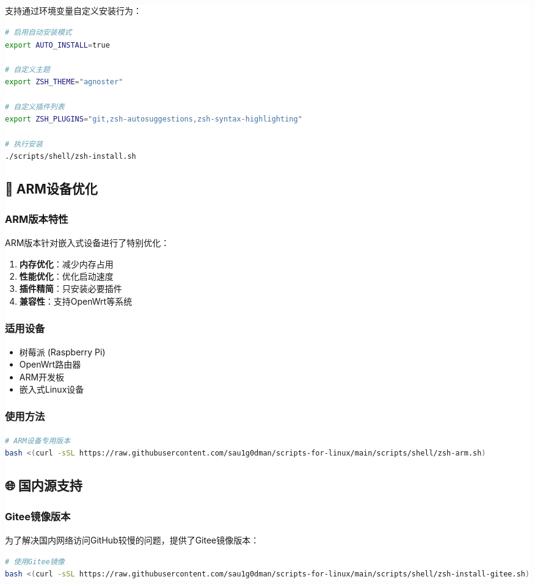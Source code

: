 支持通过环境变量自定义安装行为：

```bash
# 启用自动安装模式
export AUTO_INSTALL=true

# 自定义主题
export ZSH_THEME="agnoster"

# 自定义插件列表
export ZSH_PLUGINS="git,zsh-autosuggestions,zsh-syntax-highlighting"

# 执行安装
./scripts/shell/zsh-install.sh
```

## 📱 ARM设备优化

### ARM版本特性

ARM版本针对嵌入式设备进行了特别优化：

1. **内存优化**：减少内存占用
2. **性能优化**：优化启动速度
3. **插件精简**：只安装必要插件
4. **兼容性**：支持OpenWrt等系统

### 适用设备

- 树莓派 (Raspberry Pi)
- OpenWrt路由器
- ARM开发板
- 嵌入式Linux设备

### 使用方法

```bash
# ARM设备专用版本
bash <(curl -sSL https://raw.githubusercontent.com/sau1g0dman/scripts-for-linux/main/scripts/shell/zsh-arm.sh)
```

## 🌐 国内源支持

### Gitee镜像版本

为了解决国内网络访问GitHub较慢的问题，提供了Gitee镜像版本：

```bash
# 使用Gitee镜像
bash <(curl -sSL https://raw.githubusercontent.com/sau1g0dman/scripts-for-linux/main/scripts/shell/zsh-install-gitee.sh)
```
